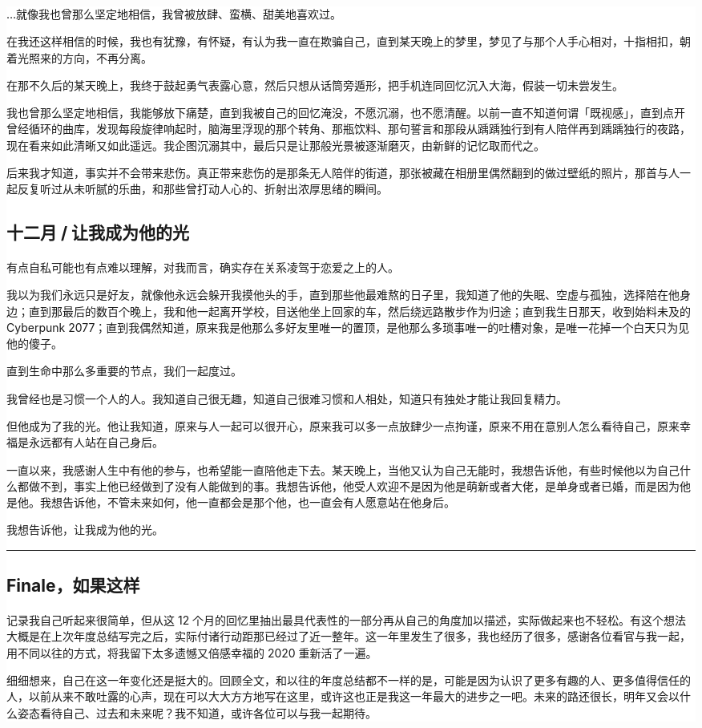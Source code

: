 …就像我也曾那么坚定地相信，我曾被放肆、蛮横、甜美地喜欢过。

在我还这样相信的时候，我也有犹豫，有怀疑，有认为我一直在欺骗自己，直到某天晚上的梦里，梦见了与那个人手心相对，十指相扣，朝着光照来的方向，不再分离。

在那不久后的某天晚上，我终于鼓起勇气表露心意，然后只想从话筒旁遁形，把手机连同回忆沉入大海，假装一切未尝发生。

我也曾那么坚定地相信，我能够放下痛楚，直到我被自己的回忆淹没，不愿沉溺，也不愿清醒。以前一直不知道何谓「既视感」，直到点开曾经循环的曲库，发现每段旋律响起时，脑海里浮现的那个转角、那瓶饮料、那句誓言和那段从踽踽独行到有人陪伴再到踽踽独行的夜路，现在看来如此清晰又如此遥远。我企图沉溺其中，最后只是让那般光景被逐渐磨灭，由新鲜的记忆取而代之。

后来我才知道，事实并不会带来悲伤。真正带来悲伤的是那条无人陪伴的街道，那张被藏在相册里偶然翻到的做过壁纸的照片，那首与人一起反复听过从未听腻的乐曲，和那些曾打动人心的、折射出浓厚思绪的瞬间。

## 十二月 / 让我成为他的光

有点自私可能也有点难以理解，对我而言，确实存在关系凌驾于恋爱之上的人。

我以为我们永远只是好友，就像他永远会躲开我摸他头的手，直到那些他最难熬的日子里，我知道了他的失眠、空虚与孤独，选择陪在他身边；直到那最后的数百个晚上，我和他一起离开学校，目送他坐上回家的车，然后绕远路散步作为归途；直到我生日那天，收到始料未及的 Cyberpunk 2077；直到我偶然知道，原来我是他那么多好友里唯一的置顶，是他那么多琐事唯一的吐槽对象，是唯一花掉一个白天只为见他的傻子。

直到生命中那么多重要的节点，我们一起度过。

我曾经也是习惯一个人的人。我知道自己很无趣，知道自己很难习惯和人相处，知道只有独处才能让我回复精力。

但他成为了我的光。他让我知道，原来与人一起可以很开心，原来我可以多一点放肆少一点拘谨，原来不用在意别人怎么看待自己，原来幸福是永远都有人站在自己身后。

一直以来，我感谢人生中有他的参与，也希望能一直陪他走下去。某天晚上，当他又认为自己无能时，我想告诉他，有些时候他以为自己什么都做不到，事实上他已经做到了没有人能做到的事。我想告诉他，他受人欢迎不是因为他是萌新或者大佬，是单身或者已婚，而是因为他是他。我想告诉他，不管未来如何，他一直都会是那个他，也一直会有人愿意站在他身后。

我想告诉他，让我成为他的光。

***

## Finale，如果这样

记录我自己听起来很简单，但从这 12 个月的回忆里抽出最具代表性的一部分再从自己的角度加以描述，实际做起来也不轻松。有这个想法大概是在上次年度总结写完之后，实际付诸行动距那已经过了近一整年。这一年里发生了很多，我也经历了很多，感谢各位看官与我一起，用不同以往的方式，将我留下太多遗憾又倍感幸福的 2020 重新活了一遍。

细细想来，自己在这一年变化还是挺大的。回顾全文，和以往的年度总结都不一样的是，可能是因为认识了更多有趣的人、更多值得信任的人，以前从来不敢吐露的心声，现在可以大大方方地写在这里，或许这也正是我这一年最大的进步之一吧。未来的路还很长，明年又会以什么姿态看待自己、过去和未来呢？我不知道，或许各位可以与我一起期待。

